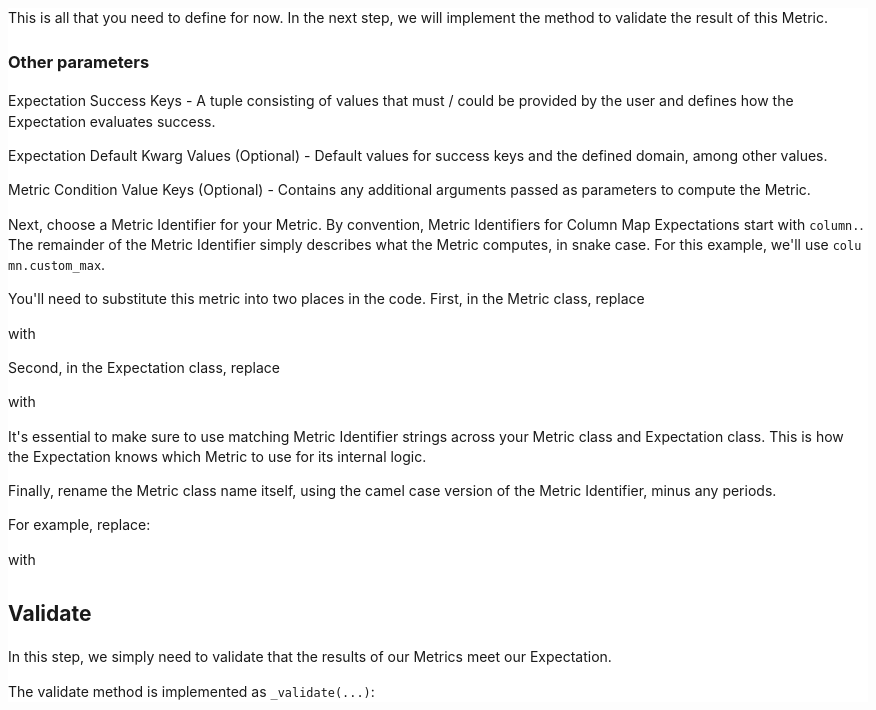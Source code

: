This is all that you need to define for now. In the next step, we will implement the method to validate the result of this Metric.

### Other parameters

Expectation Success Keys - A tuple consisting of values that must / could be provided by the user and defines how the Expectation evaluates success.

Expectation Default Kwarg Values (Optional) - Default values for success keys and the defined domain, among other values.

Metric Condition Value Keys (Optional) - Contains any additional arguments passed as parameters to compute the Metric.

Next, choose a Metric Identifier for your Metric. By convention, Metric Identifiers for Column Map Expectations start with `column.`. 
The remainder of the Metric Identifier simply describes what the Metric computes, in snake case. For this example, we'll use `column.custom_max`.

You'll need to substitute this metric into two places in the code. First, in the Metric class, replace

```python name="tests/integration/docusaurus/expectations/examples/batch_expectation_template.py metric_name"
```

with

```python name="tests/integration/docusaurus/expectations/creating_custom_expectations/expect_batch_columns_to_be_unique.py metric_name"
```

Second, in the Expectation class, replace

```python name="tests/integration/docusaurus/expectations/examples/batch_expectation_template.py metric_dependencies"
```

with

```python name="tests/integration/docusaurus/expectations/creating_custom_expectations/expect_batch_columns_to_be_unique.py metric_dependencies"
```

It's essential to make sure to use matching Metric Identifier strings across your Metric class and Expectation class. This is how the Expectation knows which Metric to use for its internal logic.

Finally, rename the Metric class name itself, using the camel case version of the Metric Identifier, minus any periods.

For example, replace:

```python name="tests/integration/docusaurus/expectations/examples/batch_expectation_template.py BatchMeetsSomeCriteria class_def"
```

with 

```python name="tests/integration/docusaurus/expectations/creating_custom_expectations/expect_batch_columns_to_be_unique.py BatchColumnsUnique class_def"
```

## Validate

In this step, we simply need to validate that the results of our Metrics meet our Expectation.

The validate method is implemented as `_validate(...)`:
